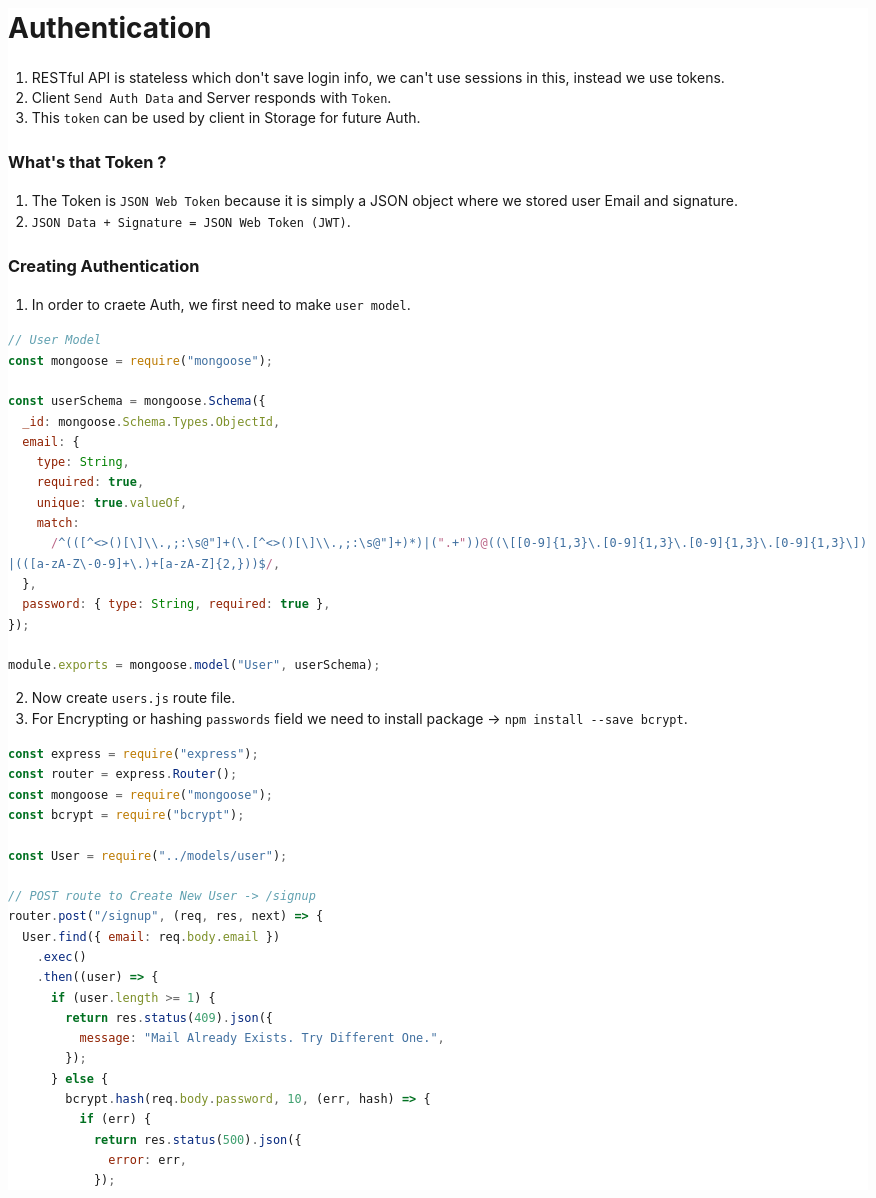 
# Authentication

1. RESTful API is stateless which don't save login info, we can't use sessions in this, instead we use tokens.
2. Client `Send Auth Data` and Server responds with `Token`.
3. This `token` can be used by client in Storage for future Auth.

### What's that Token ?

1. The Token is `JSON Web Token` because it is simply a JSON object where we stored user Email and signature.
2. `JSON Data + Signature = JSON Web Token (JWT)`.

### Creating Authentication

1. In order to craete Auth, we first need to make `user model`.

```js
// User Model
const mongoose = require("mongoose");

const userSchema = mongoose.Schema({
  _id: mongoose.Schema.Types.ObjectId,
  email: {
    type: String,
    required: true,
    unique: true.valueOf,
    match:
      /^(([^<>()[\]\\.,;:\s@"]+(\.[^<>()[\]\\.,;:\s@"]+)*)|(".+"))@((\[[0-9]{1,3}\.[0-9]{1,3}\.[0-9]{1,3}\.[0-9]{1,3}\])|(([a-zA-Z\-0-9]+\.)+[a-zA-Z]{2,}))$/,
  },
  password: { type: String, required: true },
});

module.exports = mongoose.model("User", userSchema);
```

2. Now create `users.js` route file.
3. For Encrypting or hashing `passwords` field we need to install package ->
   `npm install --save bcrypt`.

```js
const express = require("express");
const router = express.Router();
const mongoose = require("mongoose");
const bcrypt = require("bcrypt");

const User = require("../models/user");

// POST route to Create New User -> /signup
router.post("/signup", (req, res, next) => {
  User.find({ email: req.body.email })
    .exec()
    .then((user) => {
      if (user.length >= 1) {
        return res.status(409).json({
          message: "Mail Already Exists. Try Different One.",
        });
      } else {
        bcrypt.hash(req.body.password, 10, (err, hash) => {
          if (err) {
            return res.status(500).json({
              error: err,
            });
```
